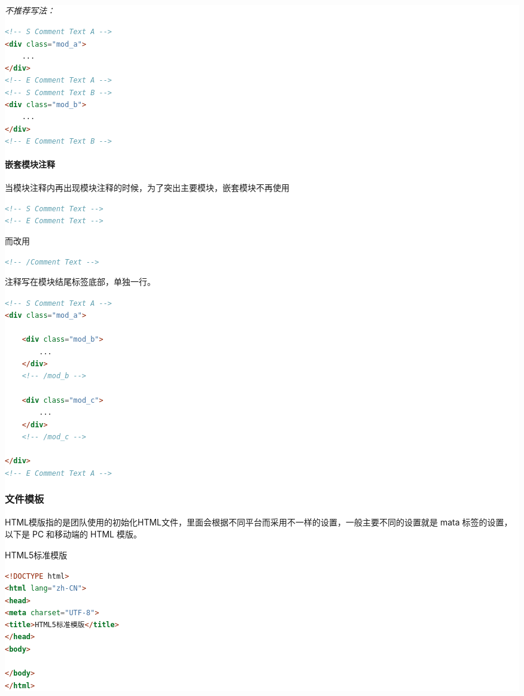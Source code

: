 

_不推荐写法：_

```html
<!-- S Comment Text A -->
<div class="mod_a">
    ...
</div>
<!-- E Comment Text A -->
<!-- S Comment Text B -->	
<div class="mod_b">
    ...
</div>
<!-- E Comment Text B -->
```

#### 嵌套模块注释
当模块注释内再出现模块注释的时候，为了突出主要模块，嵌套模块不再使用

```html
<!-- S Comment Text -->
<!-- E Comment Text -->
```

而改用

```html
<!-- /Comment Text -->
```

注释写在模块结尾标签底部，单独一行。

```html
<!-- S Comment Text A -->
<div class="mod_a">
		
    <div class="mod_b">
        ...
    </div>
    <!-- /mod_b -->
    	
    <div class="mod_c">
    	...
    </div>
    <!-- /mod_c -->
		
</div>
<!-- E Comment Text A -->
```

### 文件模板
HTML模版指的是团队使用的初始化HTML文件，里面会根据不同平台而采用不一样的设置，一般主要不同的设置就是 mata 标签的设置，以下是 PC 和移动端的 HTML 模版。

HTML5标准模版

```html
<!DOCTYPE html>
<html lang="zh-CN">
<head>
<meta charset="UTF-8">
<title>HTML5标准模版</title>
</head>
<body>
	
</body>
</html>
```
